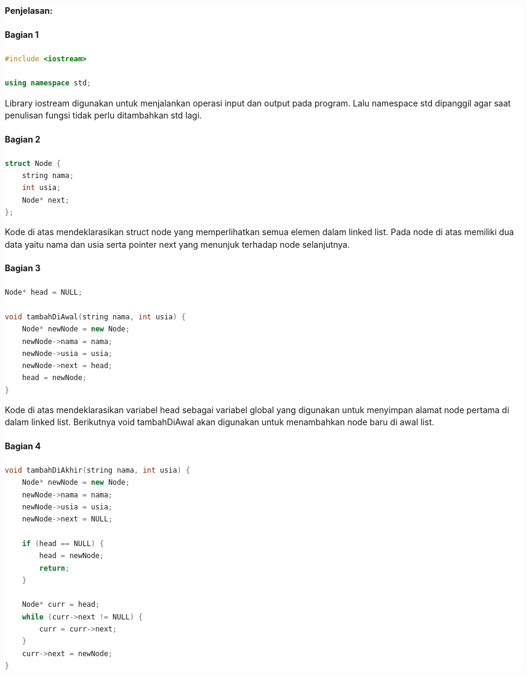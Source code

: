 **Penjelasan:**

#### Bagian 1

```C++
#include <iostream>

using namespace std;
```

Library iostream digunakan untuk menjalankan operasi input dan output pada program. Lalu namespace std dipanggil agar saat penulisan fungsi tidak perlu ditambahkan std lagi.

#### Bagian 2

```C++
struct Node {
    string nama;
    int usia;
    Node* next;
};
```

Kode di atas mendeklarasikan struct node yang memperlihatkan semua elemen dalam linked list. Pada node di atas memiliki dua data yaitu nama dan usia serta pointer next yang menunjuk terhadap node selanjutnya.

#### Bagian 3

```C++
Node* head = NULL;

void tambahDiAwal(string nama, int usia) {
    Node* newNode = new Node;
    newNode->nama = nama;
    newNode->usia = usia;
    newNode->next = head;
    head = newNode;
}
```

Kode di atas mendeklarasikan variabel head sebagai variabel global yang digunakan untuk menyimpan alamat node pertama di dalam linked list. Berikutnya void tambahDiAwal akan digunakan untuk menambahkan node baru di awal list.


#### Bagian 4

```C++
void tambahDiAkhir(string nama, int usia) {
    Node* newNode = new Node;
    newNode->nama = nama;
    newNode->usia = usia;
    newNode->next = NULL;

    if (head == NULL) {
        head = newNode;
        return;
    }

    Node* curr = head;
    while (curr->next != NULL) {
        curr = curr->next;
    }
    curr->next = newNode;
}
```
